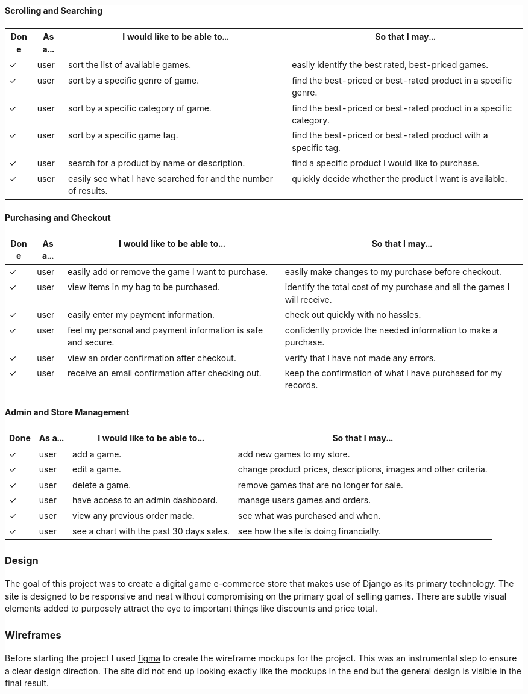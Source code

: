 #### Scrolling and Searching
| Done | As a... | I would like to be able to... | So that I may...|
| ---- | ------- | ----------------------------- | --------------- |
| &checkmark; | user | sort the list of available games. | easily identify the best rated, best-priced games.|
| &checkmark; | user | sort by a specific genre of game. | find the best-priced or best-rated product in a specific genre.|
| &checkmark; | user | sort by a specific category of game. | find the best-priced or best-rated product in a specific category.|
| &checkmark; | user | sort by a specific game tag. | find the best-priced or best-rated product with a specific tag.|
| &checkmark; | user | search for a product by name or description. | find a specific product I would like to purchase.|
| &checkmark; | user | easily see what I have searched for and the number of results. | quickly decide whether the product I want is available.|

#### Purchasing and Checkout
| Done | As a... | I would like to be able to... | So that I may...|
| ---- | ------- | ----------------------------- | --------------- |
| &checkmark; | user | easily add or remove the game I want to purchase. | easily make changes to my purchase before checkout.|
| &checkmark; | user | view items in my bag to be purchased. | identify the total cost of my purchase and all the games I will receive.|
| &checkmark; | user | easily enter my payment information. | check out quickly with no hassles.|
| &checkmark; | user | feel my personal and payment information is safe and secure. | confidently provide the needed information to make a purchase.|
| &checkmark; | user | view an order confirmation after checkout. | verify that I have not made any errors.|
| &checkmark; | user | receive an email confirmation after checking out. | keep the confirmation of what I have purchased for my records.|

#### Admin and Store Management
| Done | As a... | I would like to be able to... | So that I may...|
| ---- | ------- | ----------------------------- | --------------- |
| &checkmark; | user | add a game. | add new games to my store.|
| &checkmark; | user | edit a game. | change product prices, descriptions, images and other criteria.|
| &checkmark; | user | delete a game. | remove games that are no longer for sale.|
| &checkmark; | user | have access to an admin dashboard. | manage users games and orders.|
| &checkmark; | user | view any previous order made. | see what was purchased and when.|
| &checkmark; | user | see a chart with the past 30 days sales. | see how the site is doing financially.|


### Design

The goal of this project was to create a digital game e-commerce store that makes use of Django as its primary technology. The site is designed to be responsive and neat without compromising on the primary goal of selling games. There are subtle visual elements added to purposely attract the eye to important things like discounts and price total.

### Wireframes
Before starting the project I used [figma](https://www.figma.com/) to create the wireframe mockups for the project. This was an instrumental step to ensure a clear design direction. The site did not end up looking exactly like the mockups in the end but the general design is visible in the final result.
